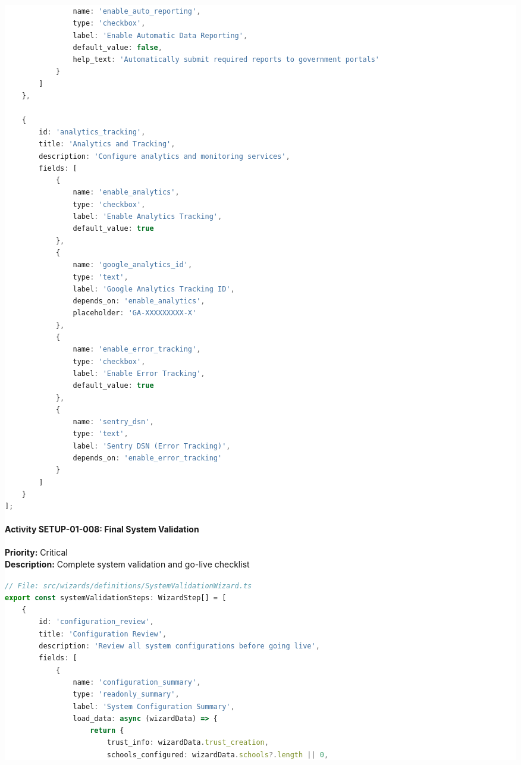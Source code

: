 ```typescript
                name: 'enable_auto_reporting',
                type: 'checkbox',
                label: 'Enable Automatic Data Reporting',
                default_value: false,
                help_text: 'Automatically submit required reports to government portals'
            }
        ]
    },
    
    {
        id: 'analytics_tracking',
        title: 'Analytics and Tracking',
        description: 'Configure analytics and monitoring services',
        fields: [
            {
                name: 'enable_analytics',
                type: 'checkbox',
                label: 'Enable Analytics Tracking',
                default_value: true
            },
            {
                name: 'google_analytics_id',
                type: 'text',
                label: 'Google Analytics Tracking ID',
                depends_on: 'enable_analytics',
                placeholder: 'GA-XXXXXXXXX-X'
            },
            {
                name: 'enable_error_tracking',
                type: 'checkbox',
                label: 'Enable Error Tracking',
                default_value: true
            },
            {
                name: 'sentry_dsn',
                type: 'text',
                label: 'Sentry DSN (Error Tracking)',
                depends_on: 'enable_error_tracking'
            }
        ]
    }
];
```

#### Activity SETUP-01-008: Final System Validation
**Priority:** Critical  
**Description:** Complete system validation and go-live checklist

```typescript
// File: src/wizards/definitions/SystemValidationWizard.ts
export const systemValidationSteps: WizardStep[] = [
    {
        id: 'configuration_review',
        title: 'Configuration Review',
        description: 'Review all system configurations before going live',
        fields: [
            {
                name: 'configuration_summary',
                type: 'readonly_summary',
                label: 'System Configuration Summary',
                load_data: async (wizardData) => {
                    return {
                        trust_info: wizardData.trust_creation,
                        schools_configured: wizardData.schools?.length || 0,
```